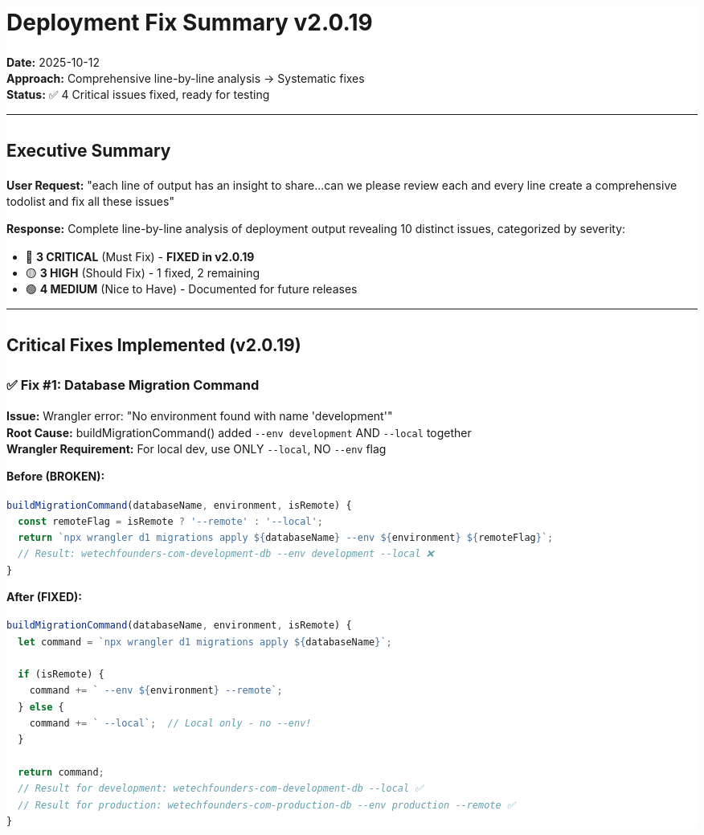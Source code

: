 # Deployment Fix Summary v2.0.19

**Date:** 2025-10-12  
**Approach:** Comprehensive line-by-line analysis → Systematic fixes  
**Status:** ✅ 4 Critical issues fixed, ready for testing

---

## Executive Summary

**User Request:** "each line of output has an insight to share...can we please review each and every line create a comprehensive todolist and fix all these issues"

**Response:** Complete line-by-line analysis of deployment output revealing 10 distinct issues, categorized by severity:
- 🔴 **3 CRITICAL** (Must Fix) - **FIXED in v2.0.19**
- 🟡 **3 HIGH** (Should Fix) - 1 fixed, 2 remaining
- 🟢 **4 MEDIUM** (Nice to Have) - Documented for future releases

---

## Critical Fixes Implemented (v2.0.19)

### ✅ **Fix #1: Database Migration Command**
**Issue:** Wrangler error: "No environment found with name 'development'"  
**Root Cause:** buildMigrationCommand() added `--env development` AND `--local` together  
**Wrangler Requirement:** For local dev, use ONLY `--local`, NO `--env` flag

**Before (BROKEN):**
```javascript
buildMigrationCommand(databaseName, environment, isRemote) {
  const remoteFlag = isRemote ? '--remote' : '--local';
  return `npx wrangler d1 migrations apply ${databaseName} --env ${environment} ${remoteFlag}`;
  // Result: wetechfounders-com-development-db --env development --local ❌
}
```

**After (FIXED):**
```javascript
buildMigrationCommand(databaseName, environment, isRemote) {
  let command = `npx wrangler d1 migrations apply ${databaseName}`;
  
  if (isRemote) {
    command += ` --env ${environment} --remote`;
  } else {
    command += ` --local`;  // Local only - no --env!
  }
  
  return command;
  // Result for development: wetechfounders-com-development-db --local ✅
  // Result for production: wetechfounders-com-production-db --env production --remote ✅
}
```
